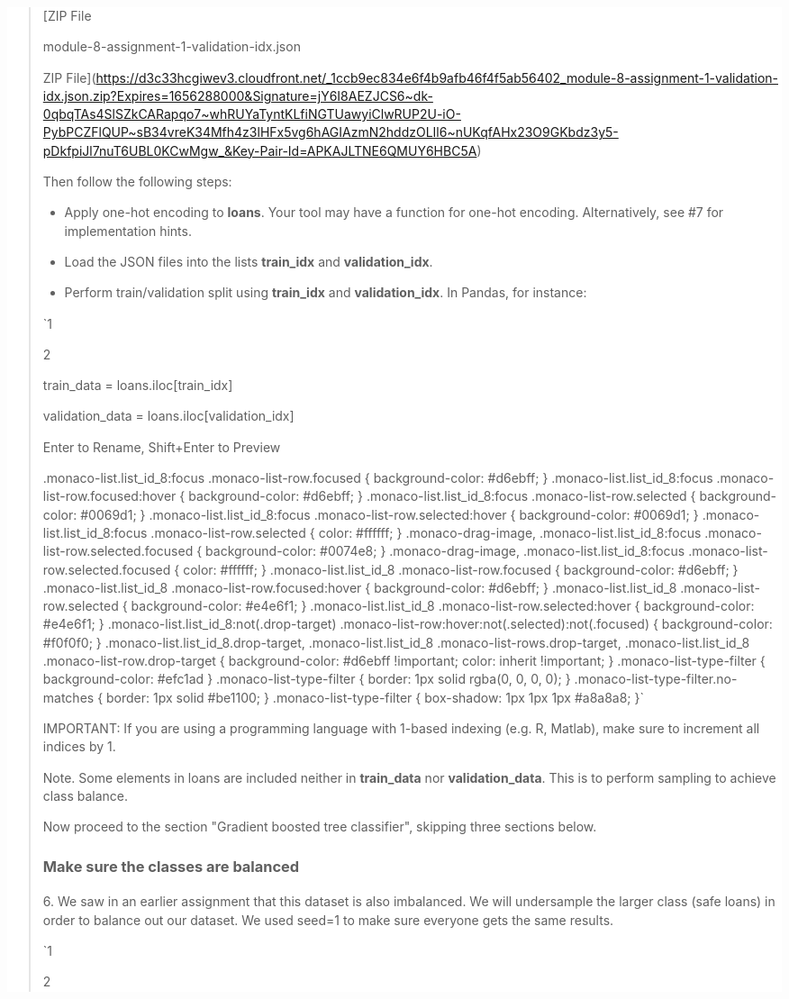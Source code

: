 >  [ZIP File
> 
> module-8-assignment-1-validation-idx.json
> 
> ZIP File](https://d3c33hcgiwev3.cloudfront.net/_1ccb9ec834e6f4b9afb46f4f5ab56402_module-8-assignment-1-validation-idx.json.zip?Expires=1656288000&Signature=jY6I8AEZJCS6~dk-0qbqTAs4SlSZkCARapqo7~whRUYaTyntKLfiNGTUawyiClwRUP2U-iO-PybPCZFlQUP~sB34vreK34Mfh4z3lHFx5vg6hAGIAzmN2hddzOLIl6~nUKqfAHx23O9GKbdz3y5-pDkfpiJl7nuT6UBL0KCwMgw_&Key-Pair-Id=APKAJLTNE6QMUY6HBC5A) 
> 
> Then follow the following steps:
> 
> *   Apply one-hot encoding to **loans**. Your tool may have a function for one-hot encoding. Alternatively, see #7 for implementation hints.
> 
> *   Load the JSON files into the lists **train_idx** and **validation_idx**.
> 
> *   Perform train/validation split using **train_idx** and **validation_idx**. In Pandas, for instance:
> 
>  `1
> 
> 2
> 
> train_data = loans.iloc[train_idx]
> 
> validation_data = loans.iloc[validation_idx]
> 
> Enter to Rename, Shift+Enter to Preview
> 
> .monaco-list.list_id_8:focus .monaco-list-row.focused { background-color: #d6ebff; } .monaco-list.list_id_8:focus .monaco-list-row.focused:hover { background-color: #d6ebff; } .monaco-list.list_id_8:focus .monaco-list-row.selected { background-color: #0069d1; } .monaco-list.list_id_8:focus .monaco-list-row.selected:hover { background-color: #0069d1; } .monaco-list.list_id_8:focus .monaco-list-row.selected { color: #ffffff; } .monaco-drag-image, .monaco-list.list_id_8:focus .monaco-list-row.selected.focused { background-color: #0074e8; } .monaco-drag-image, .monaco-list.list_id_8:focus .monaco-list-row.selected.focused { color: #ffffff; } .monaco-list.list_id_8 .monaco-list-row.focused { background-color: #d6ebff; } .monaco-list.list_id_8 .monaco-list-row.focused:hover { background-color: #d6ebff; } .monaco-list.list_id_8 .monaco-list-row.selected { background-color: #e4e6f1; } .monaco-list.list_id_8 .monaco-list-row.selected:hover { background-color: #e4e6f1; } .monaco-list.list_id_8:not(.drop-target) .monaco-list-row:hover:not(.selected):not(.focused) { background-color: #f0f0f0; } .monaco-list.list_id_8.drop-target, .monaco-list.list_id_8 .monaco-list-rows.drop-target, .monaco-list.list_id_8 .monaco-list-row.drop-target { background-color: #d6ebff !important; color: inherit !important; } .monaco-list-type-filter { background-color: #efc1ad } .monaco-list-type-filter { border: 1px solid rgba(0, 0, 0, 0); } .monaco-list-type-filter.no-matches { border: 1px solid #be1100; } .monaco-list-type-filter { box-shadow: 1px 1px 1px #a8a8a8; }` 
> 
> IMPORTANT: If you are using a programming language with 1-based indexing (e.g. R, Matlab), make sure to increment all indices by 1.
> 
> Note. Some elements in loans are included neither in **train_data** nor **validation_data**. This is to perform sampling to achieve class balance.
> 
> Now proceed to the section "Gradient boosted tree classifier", skipping three sections below.
> 
> ### Make sure the classes are balanced
> 
> 6\. We saw in an earlier assignment that this dataset is also imbalanced. We will undersample the larger class (safe loans) in order to balance out our dataset. We used seed=1 to make sure everyone gets the same results.
> 
>  `1
> 
> 2
> 